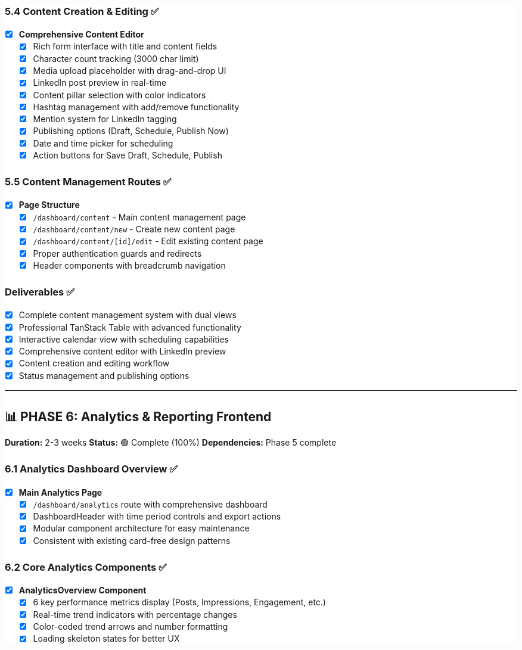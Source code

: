 ### 5.4 Content Creation & Editing ✅
- [x] **Comprehensive Content Editor**
  - [x] Rich form interface with title and content fields
  - [x] Character count tracking (3000 char limit)
  - [x] Media upload placeholder with drag-and-drop UI
  - [x] LinkedIn post preview in real-time
  - [x] Content pillar selection with color indicators
  - [x] Hashtag management with add/remove functionality
  - [x] Mention system for LinkedIn tagging
  - [x] Publishing options (Draft, Schedule, Publish Now)
  - [x] Date and time picker for scheduling
  - [x] Action buttons for Save Draft, Schedule, Publish

### 5.5 Content Management Routes ✅
- [x] **Page Structure**
  - [x] `/dashboard/content` - Main content management page
  - [x] `/dashboard/content/new` - Create new content page
  - [x] `/dashboard/content/[id]/edit` - Edit existing content page
  - [x] Proper authentication guards and redirects
  - [x] Header components with breadcrumb navigation

### Deliverables ✅
- [x] Complete content management system with dual views
- [x] Professional TanStack Table with advanced functionality
- [x] Interactive calendar view with scheduling capabilities
- [x] Comprehensive content editor with LinkedIn preview
- [x] Content creation and editing workflow
- [x] Status management and publishing options

---

## 📊 PHASE 6: Analytics & Reporting Frontend
**Duration:** 2-3 weeks
**Status:** 🟢 Complete (100%)
**Dependencies:** Phase 5 complete

### 6.1 Analytics Dashboard Overview ✅
- [x] **Main Analytics Page**
  - [x] `/dashboard/analytics` route with comprehensive dashboard
  - [x] DashboardHeader with time period controls and export actions
  - [x] Modular component architecture for easy maintenance
  - [x] Consistent with existing card-free design patterns

### 6.2 Core Analytics Components ✅
- [x] **AnalyticsOverview Component**
  - [x] 6 key performance metrics display (Posts, Impressions, Engagement, etc.)
  - [x] Real-time trend indicators with percentage changes
  - [x] Color-coded trend arrows and number formatting
  - [x] Loading skeleton states for better UX
